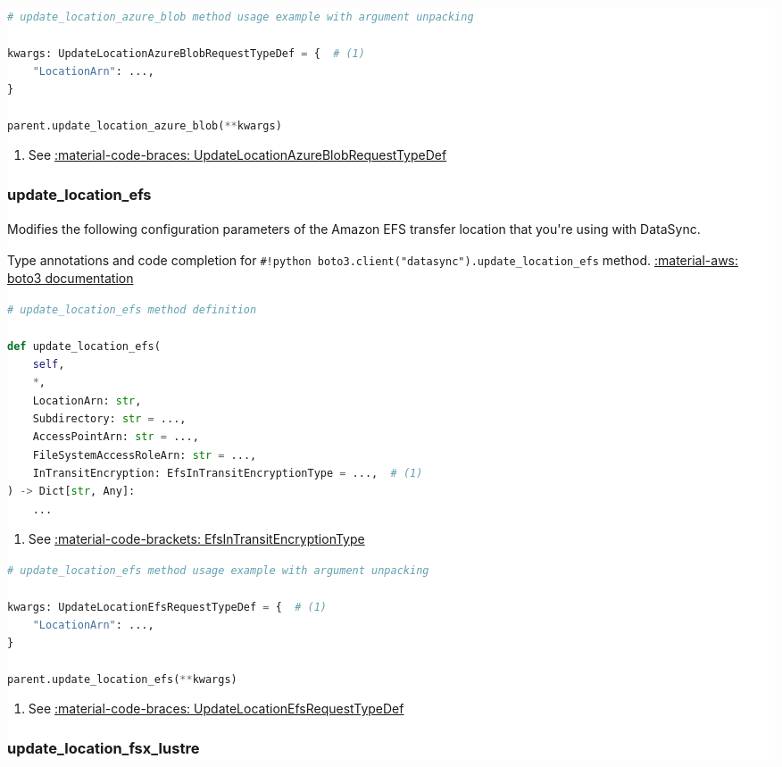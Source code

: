
```python
# update_location_azure_blob method usage example with argument unpacking

kwargs: UpdateLocationAzureBlobRequestTypeDef = {  # (1)
    "LocationArn": ...,
}

parent.update_location_azure_blob(**kwargs)
```

1. See [:material-code-braces: UpdateLocationAzureBlobRequestTypeDef](./type_defs.md#updatelocationazureblobrequesttypedef)

### update\_location\_efs

Modifies the following configuration parameters of the Amazon EFS transfer
location that you're using with DataSync.

Type annotations and code completion for `#!python boto3.client("datasync").update_location_efs` method.
[:material-aws: boto3 documentation](https://boto3.amazonaws.com/v1/documentation/api/latest/reference/services/datasync/client/update_location_efs.html)

```python
# update_location_efs method definition

def update_location_efs(
    self,
    *,
    LocationArn: str,
    Subdirectory: str = ...,
    AccessPointArn: str = ...,
    FileSystemAccessRoleArn: str = ...,
    InTransitEncryption: EfsInTransitEncryptionType = ...,  # (1)
) -> Dict[str, Any]:
    ...
```

1. See [:material-code-brackets: EfsInTransitEncryptionType](./literals.md#efsintransitencryptiontype)


```python
# update_location_efs method usage example with argument unpacking

kwargs: UpdateLocationEfsRequestTypeDef = {  # (1)
    "LocationArn": ...,
}

parent.update_location_efs(**kwargs)
```

1. See [:material-code-braces: UpdateLocationEfsRequestTypeDef](./type_defs.md#updatelocationefsrequesttypedef)

### update\_location\_fsx\_lustre
